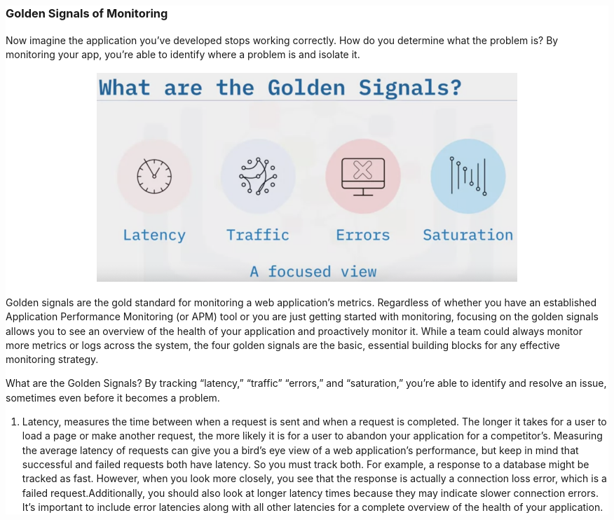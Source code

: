 ### Golden Signals of Monitoring

Now imagine the application you’ve developed stops working correctly. How do you determine what the problem is? By monitoring your app, you’re able to identify where a problem is and isolate it.

<p align="center">
            <img src="./assets/devops/monitoring-golden-signal.png" alt="drawing" width="600" height="300" style="center" />
    </p>

Golden signals are the gold standard for monitoring a web application’s metrics. Regardless of whether you have an established Application Performance Monitoring (or APM) tool or you are just getting started with monitoring, focusing on the golden signals allows you to see an overview of the health of your application and proactively monitor it. While a team could always monitor more metrics or logs across the system, the four golden signals are the basic, essential building blocks for any effective monitoring strategy.

What are the Golden Signals? By tracking “latency,” “traffic” “errors,” and “saturation,” you’re able to identify and resolve an issue, sometimes even before it becomes a problem.

1. Latency, measures the time between when a request is sent and when a request is completed. The longer it takes for a user to load a page or make another request, the more likely it is for a user to abandon your application for a competitor’s. Measuring the average latency of requests can give you a bird’s eye view of a web application’s performance, but keep in mind that successful and failed requests both have latency. So you must track both. For example, a response to a database might be tracked as fast. However, when you look more closely, you see that the response is actually a connection loss error, which is a failed request.Additionally, you should also look at longer latency times because they may indicate slower connection errors. It’s important to include error latencies along with all other latencies for a complete overview of the health of your application.

    <p align="center">